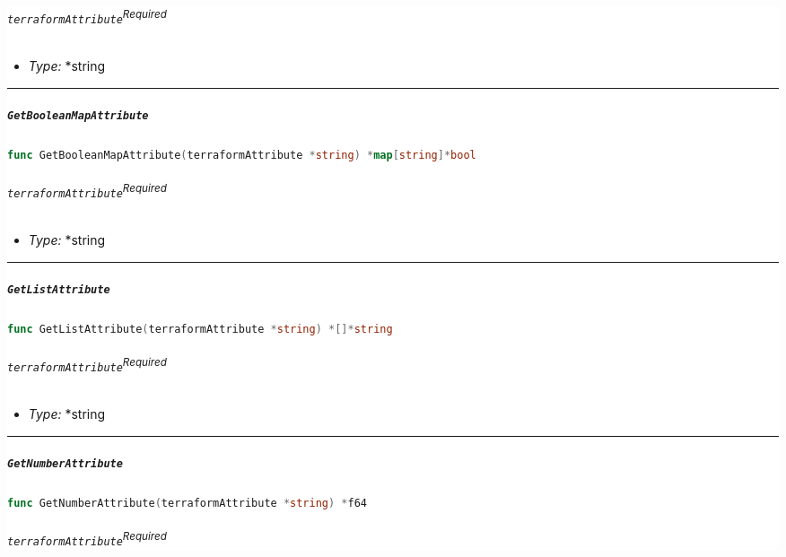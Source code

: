 ###### `terraformAttribute`<sup>Required</sup> <a name="terraformAttribute" id="@cdktf/provider-digitalocean.dataDigitaloceanDatabaseCluster.DataDigitaloceanDatabaseCluster.getBooleanAttribute.parameter.terraformAttribute"></a>

- *Type:* *string

---

##### `GetBooleanMapAttribute` <a name="GetBooleanMapAttribute" id="@cdktf/provider-digitalocean.dataDigitaloceanDatabaseCluster.DataDigitaloceanDatabaseCluster.getBooleanMapAttribute"></a>

```go
func GetBooleanMapAttribute(terraformAttribute *string) *map[string]*bool
```

###### `terraformAttribute`<sup>Required</sup> <a name="terraformAttribute" id="@cdktf/provider-digitalocean.dataDigitaloceanDatabaseCluster.DataDigitaloceanDatabaseCluster.getBooleanMapAttribute.parameter.terraformAttribute"></a>

- *Type:* *string

---

##### `GetListAttribute` <a name="GetListAttribute" id="@cdktf/provider-digitalocean.dataDigitaloceanDatabaseCluster.DataDigitaloceanDatabaseCluster.getListAttribute"></a>

```go
func GetListAttribute(terraformAttribute *string) *[]*string
```

###### `terraformAttribute`<sup>Required</sup> <a name="terraformAttribute" id="@cdktf/provider-digitalocean.dataDigitaloceanDatabaseCluster.DataDigitaloceanDatabaseCluster.getListAttribute.parameter.terraformAttribute"></a>

- *Type:* *string

---

##### `GetNumberAttribute` <a name="GetNumberAttribute" id="@cdktf/provider-digitalocean.dataDigitaloceanDatabaseCluster.DataDigitaloceanDatabaseCluster.getNumberAttribute"></a>

```go
func GetNumberAttribute(terraformAttribute *string) *f64
```

###### `terraformAttribute`<sup>Required</sup> <a name="terraformAttribute" id="@cdktf/provider-digitalocean.dataDigitaloceanDatabaseCluster.DataDigitaloceanDatabaseCluster.getNumberAttribute.parameter.terraformAttribute"></a>
